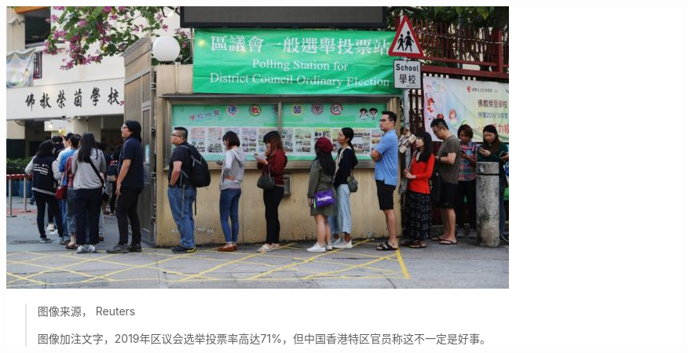 ![2019年香港区议会选举元朗鸡地一处投票站外选民排队等候进入（24/11/2019）](_131777232_hi058203038.jpg)

> 图像来源，  Reuters
>
> 图像加注文字，2019年区议会选举投票率高达71%，但中国香港特区官员称这不一定是好事。


